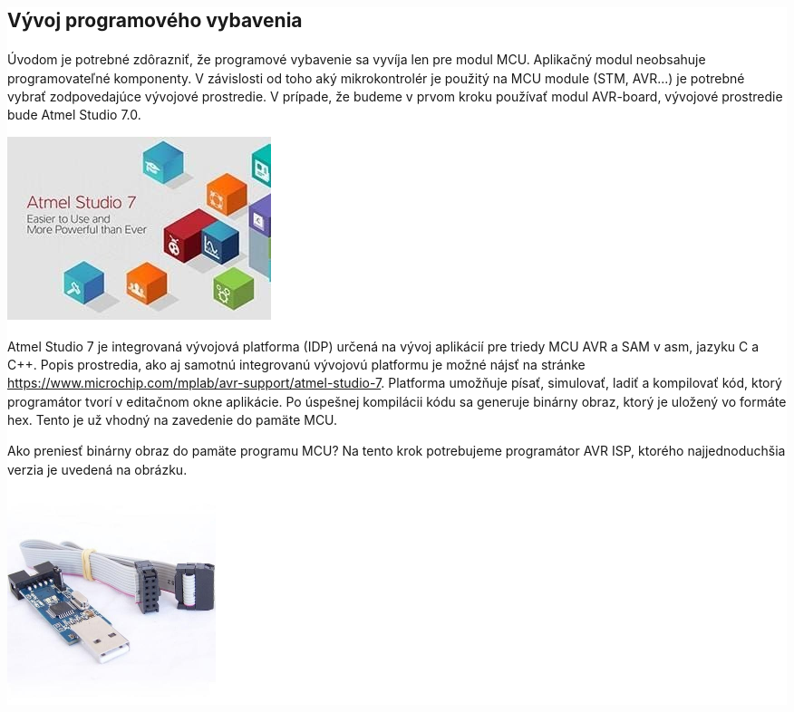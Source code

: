 ## Vývoj programového vybavenia

Úvodom je potrebné zdôrazniť, že programové vybavenie sa vyvíja len pre modul MCU. Aplikačný modul neobsahuje programovateľné komponenty. V závislosti od toho aký mikrokontrolér je použitý na MCU module (STM, AVR...) je potrebné vybrať zodpovedajúce vývojové prostredie. V prípade, že budeme v prvom kroku používať modul AVR-board, vývojové prostredie bude Atmel Studio 7.0. 

![Atmel Studio 7](images/ide.jpg#center)

Atmel Studio 7 je integrovaná vývojová platforma (IDP) určená na vývoj aplikácií pre triedy MCU AVR a SAM v asm, jazyku C a C++. Popis prostredia, ako aj samotnú integrovanú vývojovú platformu je možné nájsť na stránke https://www.microchip.com/mplab/avr-support/atmel-studio-7. Platforma umožňuje písať, simulovať, ladiť a kompilovať kód, ktorý programátor tvorí v editačnom okne aplikácie. Po úspešnej kompilácii kódu sa generuje binárny obraz, ktorý je uložený vo formáte hex. Tento je už vhodný na zavedenie do pamäte MCU.

Ako preniesť binárny obraz do pamäte programu MCU? Na tento krok potrebujeme programátor AVR ISP, ktorého najjednoduchšia verzia je uvedená na obrázku. 

<img src="images/isp.jpg#center" alt="Výsledok vyhľadávania obrázkov pre dopyt avr programmer" style="zoom:50%;" />
